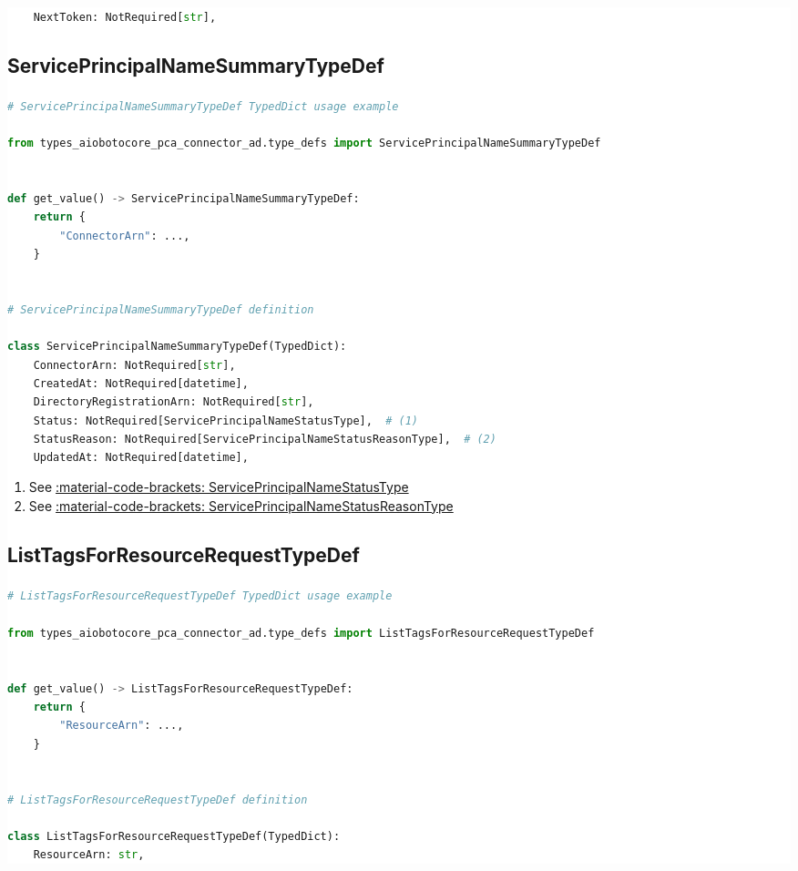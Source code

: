 ```python
    NextToken: NotRequired[str],
```

## ServicePrincipalNameSummaryTypeDef

```python
# ServicePrincipalNameSummaryTypeDef TypedDict usage example

from types_aiobotocore_pca_connector_ad.type_defs import ServicePrincipalNameSummaryTypeDef


def get_value() -> ServicePrincipalNameSummaryTypeDef:
    return {
        "ConnectorArn": ...,
    }


# ServicePrincipalNameSummaryTypeDef definition

class ServicePrincipalNameSummaryTypeDef(TypedDict):
    ConnectorArn: NotRequired[str],
    CreatedAt: NotRequired[datetime],
    DirectoryRegistrationArn: NotRequired[str],
    Status: NotRequired[ServicePrincipalNameStatusType],  # (1)
    StatusReason: NotRequired[ServicePrincipalNameStatusReasonType],  # (2)
    UpdatedAt: NotRequired[datetime],
```

1. See [:material-code-brackets: ServicePrincipalNameStatusType](./literals.md#serviceprincipalnamestatustype) 
2. See [:material-code-brackets: ServicePrincipalNameStatusReasonType](./literals.md#serviceprincipalnamestatusreasontype) 
## ListTagsForResourceRequestTypeDef

```python
# ListTagsForResourceRequestTypeDef TypedDict usage example

from types_aiobotocore_pca_connector_ad.type_defs import ListTagsForResourceRequestTypeDef


def get_value() -> ListTagsForResourceRequestTypeDef:
    return {
        "ResourceArn": ...,
    }


# ListTagsForResourceRequestTypeDef definition

class ListTagsForResourceRequestTypeDef(TypedDict):
    ResourceArn: str,
```
